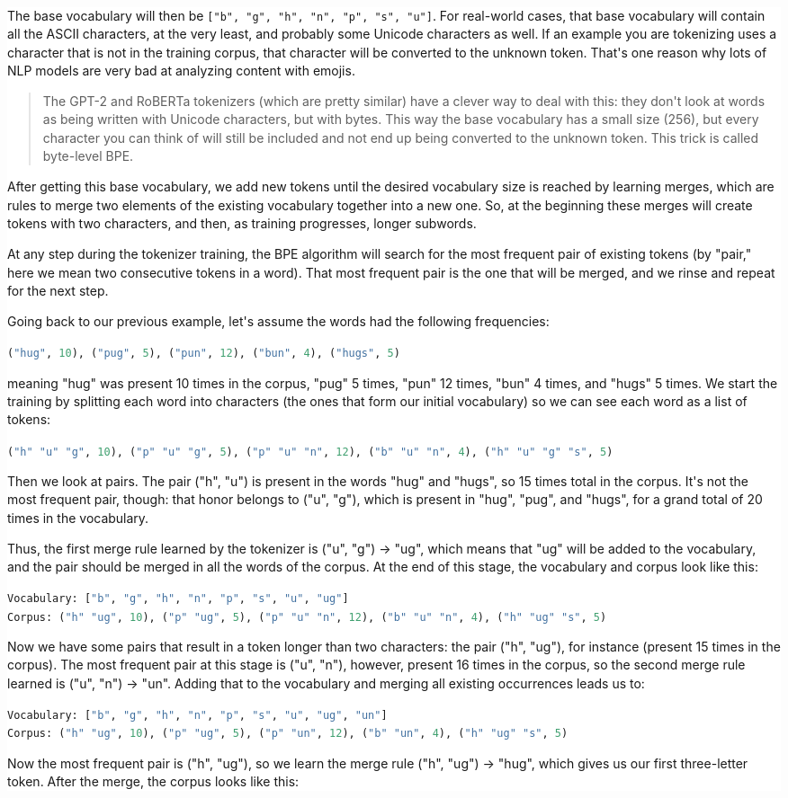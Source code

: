 The base vocabulary will then be `["b", "g", "h", "n", "p", "s", "u"]`. For real-world cases, that base vocabulary will contain all the ASCII characters, at the very least, and probably some Unicode characters as well. If an example you are tokenizing uses a character that is not in the training corpus, that character will be converted to the unknown token. That's one reason why lots of NLP models are very bad at analyzing content with emojis.

> The GPT-2 and RoBERTa tokenizers (which are pretty similar) have a clever way to deal with this: they don't look at words as being written with Unicode characters, but with bytes. This way the base vocabulary has a small size (256), but every character you can think of will still be included and not end up being converted to the unknown token. This trick is called byte-level BPE.

After getting this base vocabulary, we add new tokens until the desired vocabulary size is reached by learning merges, which are rules to merge two elements of the existing vocabulary together into a new one. So, at the beginning these merges will create tokens with two characters, and then, as training progresses, longer subwords.

At any step during the tokenizer training, the BPE algorithm will search for the most frequent pair of existing tokens (by "pair," here we mean two consecutive tokens in a word). That most frequent pair is the one that will be merged, and we rinse and repeat for the next step.

Going back to our previous example, let's assume the words had the following frequencies:

```python
("hug", 10), ("pug", 5), ("pun", 12), ("bun", 4), ("hugs", 5)
```

meaning "hug" was present 10 times in the corpus, "pug" 5 times, "pun" 12 times, "bun" 4 times, and "hugs" 5 times. We start the training by splitting each word into characters (the ones that form our initial vocabulary) so we can see each word as a list of tokens:

```python
("h" "u" "g", 10), ("p" "u" "g", 5), ("p" "u" "n", 12), ("b" "u" "n", 4), ("h" "u" "g" "s", 5)
```

Then we look at pairs. The pair ("h", "u") is present in the words "hug" and "hugs", so 15 times total in the corpus. It's not the most frequent pair, though: that honor belongs to ("u", "g"), which is present in "hug", "pug", and "hugs", for a grand total of 20 times in the vocabulary.

Thus, the first merge rule learned by the tokenizer is ("u", "g") -> "ug", which means that "ug" will be added to the vocabulary, and the pair should be merged in all the words of the corpus. At the end of this stage, the vocabulary and corpus look like this:

```python
Vocabulary: ["b", "g", "h", "n", "p", "s", "u", "ug"]
Corpus: ("h" "ug", 10), ("p" "ug", 5), ("p" "u" "n", 12), ("b" "u" "n", 4), ("h" "ug" "s", 5)
```

Now we have some pairs that result in a token longer than two characters: the pair ("h", "ug"), for instance (present 15 times in the corpus). The most frequent pair at this stage is ("u", "n"), however, present 16 times in the corpus, so the second merge rule learned is ("u", "n") -> "un". Adding that to the vocabulary and merging all existing occurrences leads us to:

```python
Vocabulary: ["b", "g", "h", "n", "p", "s", "u", "ug", "un"]
Corpus: ("h" "ug", 10), ("p" "ug", 5), ("p" "un", 12), ("b" "un", 4), ("h" "ug" "s", 5)
```

Now the most frequent pair is ("h", "ug"), so we learn the merge rule ("h", "ug") -> "hug", which gives us our first three-letter token. After the merge, the corpus looks like this:
